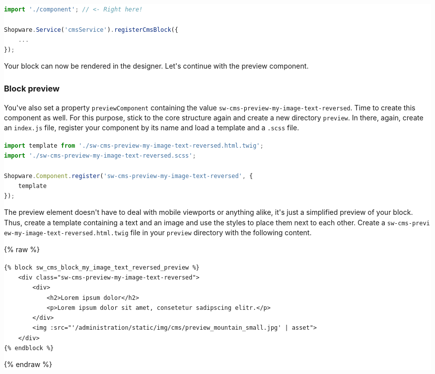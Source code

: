 ```javascript
import './component'; // <- Right here!

Shopware.Service('cmsService').registerCmsBlock({
    ...
});
```

</CodeBlock>

Your block can now be rendered in the designer. Let's continue with the preview component.

### Block preview

You've also set a property `previewComponent` containing the value `sw-cms-preview-my-image-text-reversed`. Time to create this component as well. For this purpose, stick to the core structure again and create a new directory `preview`. In there, again, create an `index.js` file, register your component by its name and load a template and a `.scss` file.

<CodeBlock title="<plugin root>/src/Resources/app/administration/src/module/sw-cms/blocks/text-image/my-image-text-reversed/preview/index.js">

```javascript
import template from './sw-cms-preview-my-image-text-reversed.html.twig';
import './sw-cms-preview-my-image-text-reversed.scss';

Shopware.Component.register('sw-cms-preview-my-image-text-reversed', {
    template
});
```

</CodeBlock>

The preview element doesn't have to deal with mobile viewports or anything alike, it's just a simplified preview of your block. Thus, create a template containing a text and an image and use the styles to place them next to each other. Create a `sw-cms-preview-my-image-text-reversed.html.twig` file in your `preview` directory with the following content.

<CodeBlock title="<plugin root>/src/Resources/app/administration/src/module/sw-cms/blocks/text-image/my-image-text-reversed/preview/sw-cms-preview-my-image-text-reversed.html.twig">
{% raw %}

```text
{% block sw_cms_block_my_image_text_reversed_preview %}
    <div class="sw-cms-preview-my-image-text-reversed">
        <div>
            <h2>Lorem ipsum dolor</h2>
            <p>Lorem ipsum dolor sit amet, consetetur sadipscing elitr.</p>
        </div>
        <img :src="'/administration/static/img/cms/preview_mountain_small.jpg' | asset">
    </div>
{% endblock %}
```

{% endraw %}
</CodeBlock>
